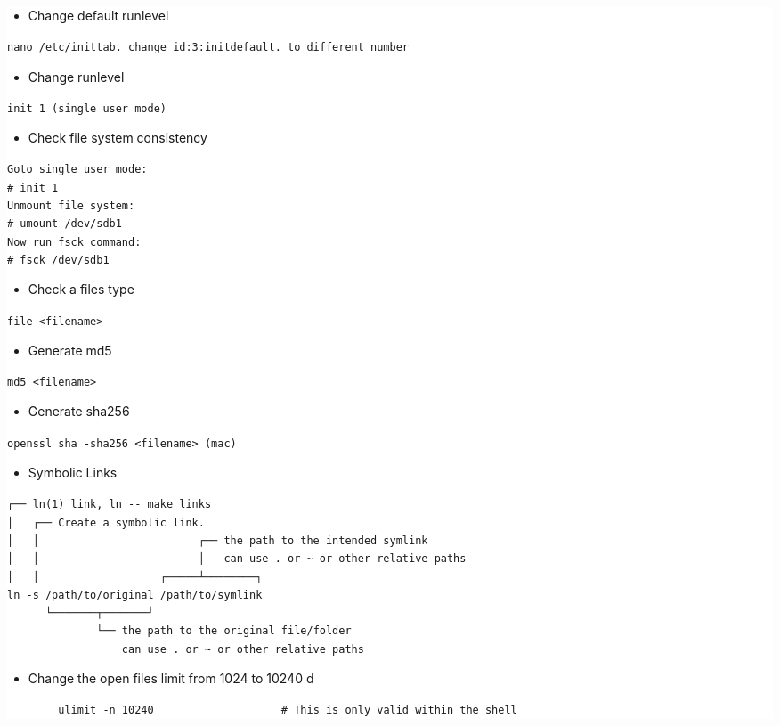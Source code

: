 * Change default runlevel

```
nano /etc/inittab. change id:3:initdefault. to different number
```

* Change runlevel

```
init 1 (single user mode)
```

* Check file system consistency

```
Goto single user mode:
# init 1
Unmount file system:
# umount /dev/sdb1
Now run fsck command:
# fsck /dev/sdb1
```

* Check a files type

```
file <filename>
```

* Generate md5

```
md5 <filename>
```

* Generate sha256

```
openssl sha -sha256 <filename> (mac)
```

* Symbolic Links

```
┌── ln(1) link, ln -- make links
│   ┌── Create a symbolic link.
│   │                         ┌── the path to the intended symlink
│   │                         │   can use . or ~ or other relative paths
│   │                   ┌─────┴────────┐
ln -s /path/to/original /path/to/symlink
      └───────┬───────┘
              └── the path to the original file/folder
                  can use . or ~ or other relative paths
```

* Change the open files limit from 1024 to 10240 d

```
        ulimit -n 10240                    # This is only valid within the shell
```
